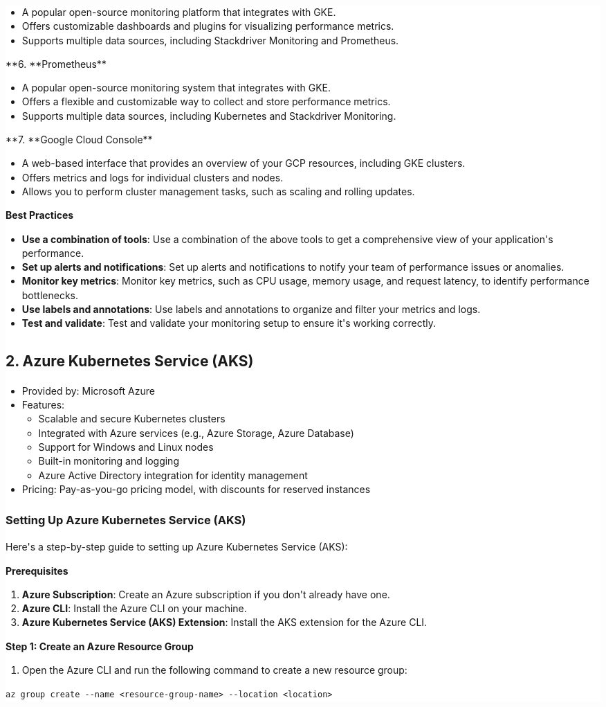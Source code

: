 - A popular open-source monitoring platform that integrates with GKE.
- Offers customizable dashboards and plugins for visualizing performance metrics.
- Supports multiple data sources, including Stackdriver Monitoring and Prometheus.

**6. **Prometheus\*\*

- A popular open-source monitoring system that integrates with GKE.
- Offers a flexible and customizable way to collect and store performance metrics.
- Supports multiple data sources, including Kubernetes and Stackdriver Monitoring.

**7. **Google Cloud Console\*\*

- A web-based interface that provides an overview of your GCP resources, including GKE clusters.
- Offers metrics and logs for individual clusters and nodes.
- Allows you to perform cluster management tasks, such as scaling and rolling updates.

**Best Practices**

- **Use a combination of tools**: Use a combination of the above tools to get a comprehensive view of your application's performance.
- **Set up alerts and notifications**: Set up alerts and notifications to notify your team of performance issues or anomalies.
- **Monitor key metrics**: Monitor key metrics, such as CPU usage, memory usage, and request latency, to identify performance bottlenecks.
- **Use labels and annotations**: Use labels and annotations to organize and filter your metrics and logs.
- **Test and validate**: Test and validate your monitoring setup to ensure it's working correctly.

## **2. Azure Kubernetes Service (AKS)**

- Provided by: Microsoft Azure
- Features:
  - Scalable and secure Kubernetes clusters
  - Integrated with Azure services (e.g., Azure Storage, Azure Database)
  - Support for Windows and Linux nodes
  - Built-in monitoring and logging
  - Azure Active Directory integration for identity management
- Pricing: Pay-as-you-go pricing model, with discounts for reserved instances

### **Setting Up Azure Kubernetes Service (AKS)**

Here's a step-by-step guide to setting up Azure Kubernetes Service (AKS):

**Prerequisites**

1. **Azure Subscription**: Create an Azure subscription if you don't already have one.
2. **Azure CLI**: Install the Azure CLI on your machine.
3. **Azure Kubernetes Service (AKS) Extension**: Install the AKS extension for the Azure CLI.

**Step 1: Create an Azure Resource Group**

1. Open the Azure CLI and run the following command to create a new resource group:

```
az group create --name <resource-group-name> --location <location>
```
